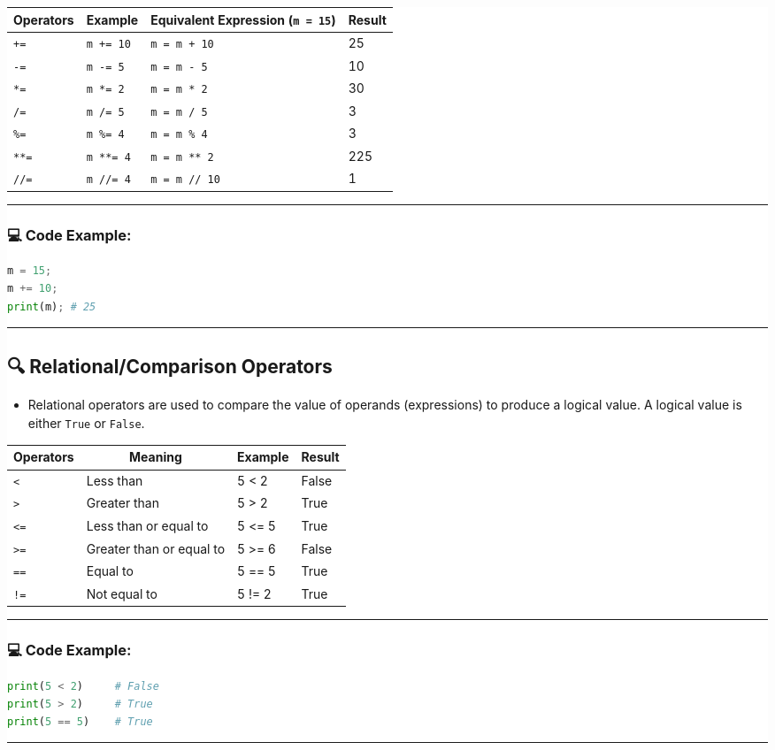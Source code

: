 
| Operators | Example | Equivalent Expression (`m = 15`) | Result |
|-----------|---------|-------------------------|--------|
| `+=`      | `m += 10` | `m = m + 10`             | 25     |
| `-=`      | `m -= 5`  | `m = m - 5`              | 10     |
| `*=`      | `m *= 2`  | `m = m * 2`              | 30     |
| `/=`      | `m /= 5`  | `m = m / 5`              | 3      |
| `%=`      | `m %= 4`  | `m = m % 4`              | 3      |
| `**=`      | `m **= 4`  | `m = m ** 2`             | 225      |
| `//=`      | `m //= 4`  | `m = m // 10`              | 1      |

---

### 💻 Code Example:
```python
m = 15;
m += 10;
print(m); # 25
```

---

## 🔍 Relational/Comparison Operators

- Relational operators are used to compare the value of operands (expressions) to produce a logical value. A logical value is either `True` or `False`.

| Operators | Meaning               | Example    | Result |
|-----------|------------------------|------------|--------|
| `<`       | Less than              | 5 < 2      | False  |
| `>`       | Greater than           | 5 > 2      | True  |
| `<=`      | Less than or equal to  | 5 <= 5     | True  |
| `>=`      | Greater than or equal to | 5 >= 6   | False  |
| `==`      | Equal to       | 5 == 5   | True   |
| `!=`      | Not equal to              | 5 != 2     | True   |

---

### 💻 Code Example:
```python
print(5 < 2)     # False
print(5 > 2)     # True
print(5 == 5)    # True
```

---